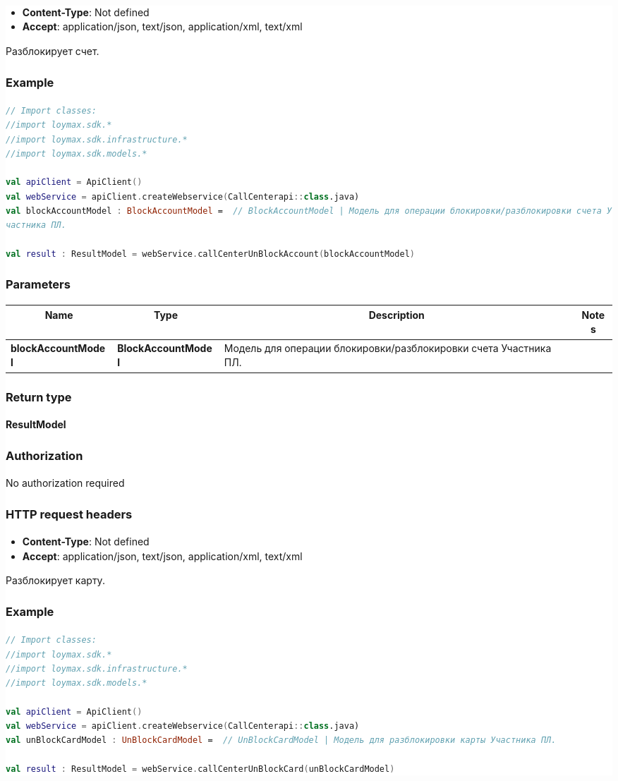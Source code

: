  - **Content-Type**: Not defined
 - **Accept**: application/json, text/json, application/xml, text/xml


Разблокирует счет.

### Example
```kotlin
// Import classes:
//import loymax.sdk.*
//import loymax.sdk.infrastructure.*
//import loymax.sdk.models.*

val apiClient = ApiClient()
val webService = apiClient.createWebservice(CallCenterapi::class.java)
val blockAccountModel : BlockAccountModel =  // BlockAccountModel | Модель для операции блокировки/разблокировки счета Участника ПЛ.

val result : ResultModel = webService.callCenterUnBlockAccount(blockAccountModel)
```

### Parameters

Name | Type | Description  | Notes
------------- | ------------- | ------------- | -------------
 **blockAccountModel** | **BlockAccountModel**| Модель для операции блокировки/разблокировки счета Участника ПЛ. |

### Return type

**ResultModel**

### Authorization

No authorization required

### HTTP request headers

 - **Content-Type**: Not defined
 - **Accept**: application/json, text/json, application/xml, text/xml


Разблокирует карту.

### Example
```kotlin
// Import classes:
//import loymax.sdk.*
//import loymax.sdk.infrastructure.*
//import loymax.sdk.models.*

val apiClient = ApiClient()
val webService = apiClient.createWebservice(CallCenterapi::class.java)
val unBlockCardModel : UnBlockCardModel =  // UnBlockCardModel | Модель для разблокировки карты Участника ПЛ.

val result : ResultModel = webService.callCenterUnBlockCard(unBlockCardModel)
```
